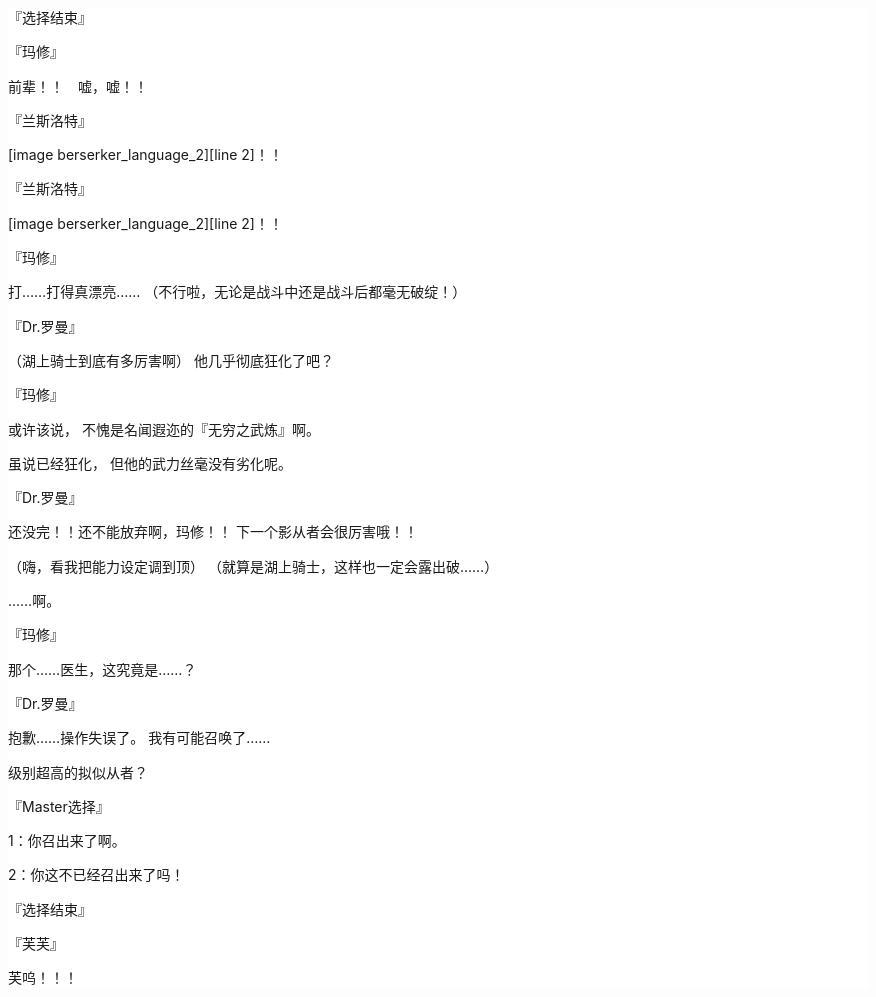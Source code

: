 『选择结束』

『玛修』

前辈！！　嘘，嘘！！

『兰斯洛特』

[image berserker_language_2][line 2]！！

『兰斯洛特』

[image berserker_language_2][line 2]！！

『玛修』

打……打得真漂亮……
（不行啦，无论是战斗中还是战斗后都毫无破绽！）

『Dr.罗曼』

（湖上骑士到底有多厉害啊）
他几乎彻底狂化了吧？

『玛修』

或许该说，
不愧是名闻遐迩的『无穷之武炼』啊。

虽说已经狂化，
但他的武力丝毫没有劣化呢。

『Dr.罗曼』

还没完！！还不能放弃啊，玛修！！
下一个影从者会很厉害哦！！

（嗨，看我把能力设定调到顶）
（就算是湖上骑士，这样也一定会露出破……）

……啊。

『玛修』

那个……医生，这究竟是……？

『Dr.罗曼』

抱歉……操作失误了。
我有可能召唤了……

级别超高的拟似从者？

『Master选择』

1：你召出来了啊。

2：你这不已经召出来了吗！

『选择结束』

『芙芙』

芙呜！！！
